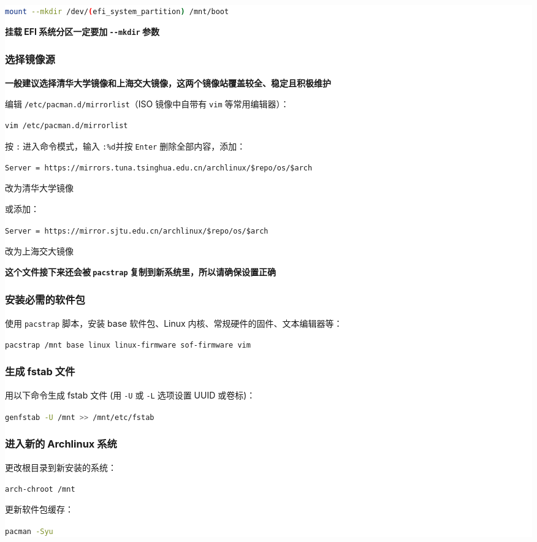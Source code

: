```bash
mount --mkdir /dev/(efi_system_partition) /mnt/boot
```

**挂载 EFI 系统分区一定要加 `--mkdir` 参数**

### **选择镜像源**

**一般建议选择清华大学镜像和上海交大镜像，这两个镜像站覆盖较全、稳定且积极维护**

编辑 `/etc/pacman.d/mirrorlist`（ISO 镜像中自带有 `vim` 等常用编辑器）：

```bash
vim /etc/pacman.d/mirrorlist
```

按 `:` 进入命令模式，输入 `:%d`并按 `Enter` 删除全部内容，添加：

```text
Server = https://mirrors.tuna.tsinghua.edu.cn/archlinux/$repo/os/$arch
```

改为清华大学镜像

或添加：

```text
Server = https://mirror.sjtu.edu.cn/archlinux/$repo/os/$arch
```

改为上海交大镜像

**这个文件接下来还会被 `pacstrap` 复制到新系统里，所以请确保设置正确**

### **安装必需的软件包**

使用 `pacstrap` 脚本，安装 base 软件包、Linux 内核、常规硬件的固件、文本编辑器等：

```bash
pacstrap /mnt base linux linux-firmware sof-firmware vim
```

### **生成 fstab 文件**

用以下命令生成 fstab 文件 (用 `-U` 或 `-L` 选项设置 UUID 或卷标)：

```bash
genfstab -U /mnt >> /mnt/etc/fstab
```

### **进入新的 Archlinux 系统**

更改根目录到新安装的系统：

```bash
arch-chroot /mnt
```

更新软件包缓存：

```bash
pacman -Syu
```
